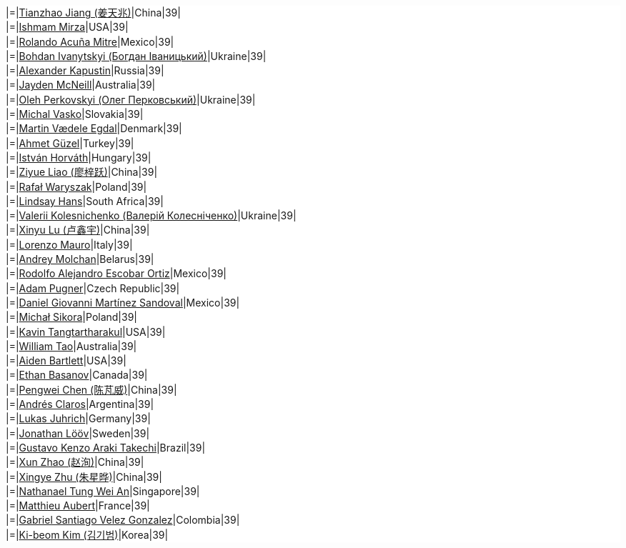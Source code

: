 |=|[Tianzhao Jiang (姜天兆)](https://www.worldcubeassociation.org/persons/2011JIAN18)|China|39|  
|=|[Ishmam Mirza](https://www.worldcubeassociation.org/persons/2011MIRZ01)|USA|39|  
|=|[Rolando Acuña Mitre](https://www.worldcubeassociation.org/persons/2011MITR02)|Mexico|39|  
|=|[Bohdan Ivanytskyi (Богдан Іваницький)](https://www.worldcubeassociation.org/persons/2012IVAN01)|Ukraine|39|  
|=|[Alexander Kapustin](https://www.worldcubeassociation.org/persons/2012KAPU01)|Russia|39|  
|=|[Jayden McNeill](https://www.worldcubeassociation.org/persons/2012MCNE01)|Australia|39|  
|=|[Oleh Perkovskyi (Олег Перковський)](https://www.worldcubeassociation.org/persons/2012PERK01)|Ukraine|39|  
|=|[Michal Vasko](https://www.worldcubeassociation.org/persons/2012VASK03)|Slovakia|39|  
|=|[Martin Vædele Egdal](https://www.worldcubeassociation.org/persons/2013EGDA02)|Denmark|39|  
|=|[Ahmet Güzel](https://www.worldcubeassociation.org/persons/2013GZEL01)|Turkey|39|  
|=|[István Horváth](https://www.worldcubeassociation.org/persons/2013HORV03)|Hungary|39|  
|=|[Ziyue Liao (廖梓跃)](https://www.worldcubeassociation.org/persons/2013LIAO03)|China|39|  
|=|[Rafał Waryszak](https://www.worldcubeassociation.org/persons/2013WARY01)|Poland|39|  
|=|[Lindsay Hans](https://www.worldcubeassociation.org/persons/2014HANS01)|South Africa|39|  
|=|[Valerii Kolesnichenko (Валерій Колесніченко)](https://www.worldcubeassociation.org/persons/2014KOLE02)|Ukraine|39|  
|=|[Xinyu Lu (卢鑫宇)](https://www.worldcubeassociation.org/persons/2014LUXI05)|China|39|  
|=|[Lorenzo Mauro](https://www.worldcubeassociation.org/persons/2014MAUR06)|Italy|39|  
|=|[Andrey Molchan](https://www.worldcubeassociation.org/persons/2014MOLC01)|Belarus|39|  
|=|[Rodolfo Alejandro Escobar Ortiz](https://www.worldcubeassociation.org/persons/2014ORTI10)|Mexico|39|  
|=|[Adam Pugner](https://www.worldcubeassociation.org/persons/2014PUGN01)|Czech Republic|39|  
|=|[Daniel Giovanni Martínez Sandoval](https://www.worldcubeassociation.org/persons/2014SAND08)|Mexico|39|  
|=|[Michał Sikora](https://www.worldcubeassociation.org/persons/2014SIKO04)|Poland|39|  
|=|[Kavin Tangtartharakul](https://www.worldcubeassociation.org/persons/2014TANG03)|USA|39|  
|=|[William Tao](https://www.worldcubeassociation.org/persons/2014TAOW01)|Australia|39|  
|=|[Aiden Bartlett](https://www.worldcubeassociation.org/persons/2015BART05)|USA|39|  
|=|[Ethan Basanov](https://www.worldcubeassociation.org/persons/2015BASA02)|Canada|39|  
|=|[Pengwei Chen (陈芃威)](https://www.worldcubeassociation.org/persons/2015CHEN87)|China|39|  
|=|[Andrés Claros](https://www.worldcubeassociation.org/persons/2015CLAR03)|Argentina|39|  
|=|[Lukas Juhrich](https://www.worldcubeassociation.org/persons/2015JUHR01)|Germany|39|  
|=|[Jonathan Lööv](https://www.worldcubeassociation.org/persons/2015LOOV01)|Sweden|39|  
|=|[Gustavo Kenzo Araki Takechi](https://www.worldcubeassociation.org/persons/2015TAKE03)|Brazil|39|  
|=|[Xun Zhao (赵洵)](https://www.worldcubeassociation.org/persons/2015ZHAO07)|China|39|  
|=|[Xingye Zhu (朱星晔)](https://www.worldcubeassociation.org/persons/2015ZHUX01)|China|39|  
|=|[Nathanael Tung Wei An](https://www.worldcubeassociation.org/persons/2016ANNA01)|Singapore|39|  
|=|[Matthieu Aubert](https://www.worldcubeassociation.org/persons/2016AUBE01)|France|39|  
|=|[Gabriel Santiago Velez Gonzalez](https://www.worldcubeassociation.org/persons/2016GONZ52)|Colombia|39|  
|=|[Ki-beom Kim (김기범)](https://www.worldcubeassociation.org/persons/2016KIMK01)|Korea|39|  